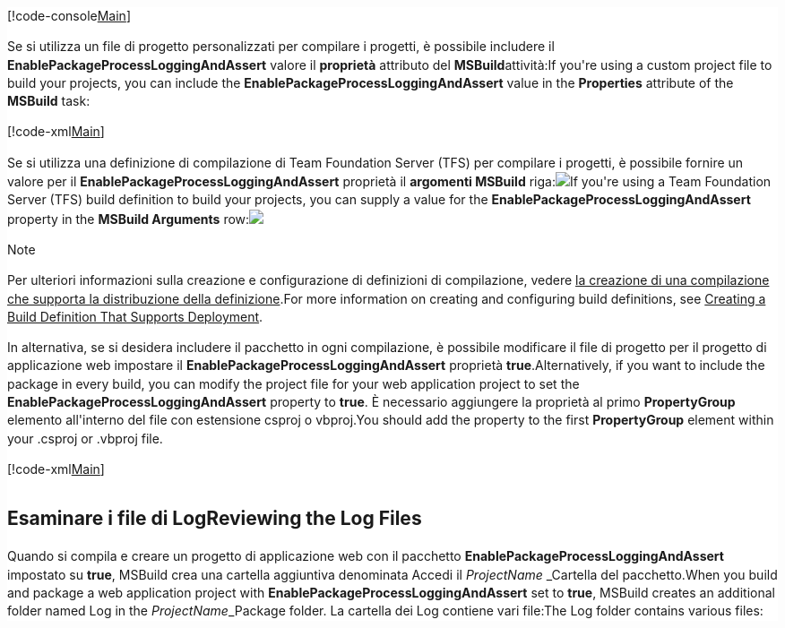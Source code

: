 
[!code-console[Main](troubleshooting-the-packaging-process/samples/sample2.cmd)]


<span data-ttu-id="26bf9-128">Se si utilizza un file di progetto personalizzati per compilare i progetti, è possibile includere il **EnablePackageProcessLoggingAndAssert** valore il **proprietà** attributo del **MSBuild**attività:</span><span class="sxs-lookup"><span data-stu-id="26bf9-128">If you're using a custom project file to build your projects, you can include the **EnablePackageProcessLoggingAndAssert** value in the **Properties** attribute of the **MSBuild** task:</span></span>


[!code-xml[Main](troubleshooting-the-packaging-process/samples/sample3.xml)]


<span data-ttu-id="26bf9-129">Se si utilizza una definizione di compilazione di Team Foundation Server (TFS) per compilare i progetti, è possibile fornire un valore per il **EnablePackageProcessLoggingAndAssert** proprietà il **argomenti MSBuild** riga:![](troubleshooting-the-packaging-process/_static/image1.png)</span><span class="sxs-lookup"><span data-stu-id="26bf9-129">If you're using a Team Foundation Server (TFS) build definition to build your projects, you can supply a value for the **EnablePackageProcessLoggingAndAssert** property in the **MSBuild Arguments** row:![](troubleshooting-the-packaging-process/_static/image1.png)</span></span>

> [!NOTE]
> <span data-ttu-id="26bf9-130">Per ulteriori informazioni sulla creazione e configurazione di definizioni di compilazione, vedere [la creazione di una compilazione che supporta la distribuzione della definizione](../configuring-team-foundation-server-for-web-deployment/creating-a-build-definition-that-supports-deployment.md).</span><span class="sxs-lookup"><span data-stu-id="26bf9-130">For more information on creating and configuring build definitions, see [Creating a Build Definition That Supports Deployment](../configuring-team-foundation-server-for-web-deployment/creating-a-build-definition-that-supports-deployment.md).</span></span>


<span data-ttu-id="26bf9-131">In alternativa, se si desidera includere il pacchetto in ogni compilazione, è possibile modificare il file di progetto per il progetto di applicazione web impostare il **EnablePackageProcessLoggingAndAssert** proprietà **true**.</span><span class="sxs-lookup"><span data-stu-id="26bf9-131">Alternatively, if you want to include the package in every build, you can modify the project file for your web application project to set the **EnablePackageProcessLoggingAndAssert** property to **true**.</span></span> <span data-ttu-id="26bf9-132">È necessario aggiungere la proprietà al primo **PropertyGroup** elemento all'interno del file con estensione csproj o vbproj.</span><span class="sxs-lookup"><span data-stu-id="26bf9-132">You should add the property to the first **PropertyGroup** element within your .csproj or .vbproj file.</span></span>


[!code-xml[Main](troubleshooting-the-packaging-process/samples/sample4.xml)]


## <a name="reviewing-the-log-files"></a><span data-ttu-id="26bf9-133">Esaminare i file di Log</span><span class="sxs-lookup"><span data-stu-id="26bf9-133">Reviewing the Log Files</span></span>

<span data-ttu-id="26bf9-134">Quando si compila e creare un progetto di applicazione web con il pacchetto **EnablePackageProcessLoggingAndAssert** impostato su **true**, MSBuild crea una cartella aggiuntiva denominata Accedi il *ProjectName* \_Cartella del pacchetto.</span><span class="sxs-lookup"><span data-stu-id="26bf9-134">When you build and package a web application project with **EnablePackageProcessLoggingAndAssert** set to **true**, MSBuild creates an additional folder named Log in the *ProjectName*\_Package folder.</span></span> <span data-ttu-id="26bf9-135">La cartella dei Log contiene vari file:</span><span class="sxs-lookup"><span data-stu-id="26bf9-135">The Log folder contains various files:</span></span>

